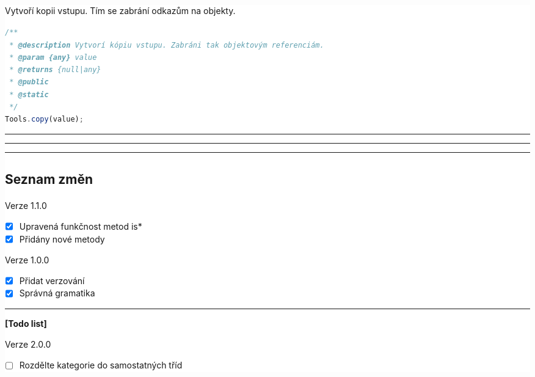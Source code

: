Vytvoří kopii vstupu. Tím se zabrání odkazům na objekty.

```javascript
/**
 * @description Vytvorí kópiu vstupu. Zabráni tak objektovým referenciám.
 * @param {any} value
 * @returns {null|any}
 * @public
 * @static
 */
Tools.copy(value);
```

***

***

***

## Seznam změn

Verze 1.1.0

- [x] Upravená funkčnost metod is\*
- [x] Přidány nové metody

Verze 1.0.0

- [x] Přidat verzování
- [x] Správná gramatika

***

**[Todo list]**

Verze 2.0.0

- [ ] Rozdělte kategorie do samostatných tříd
